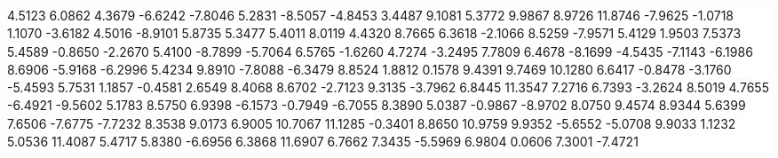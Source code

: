 4.5123 6.0862
4.3679 -6.6242
-7.8046 5.2831
-8.5057 -4.8453
3.4487 9.1081
5.3772 9.9867
8.9726 11.8746
-7.9625 -1.0718
1.1070 -3.6182
4.5016 -8.9101
5.8735 5.3477
5.4011 8.0119
4.4320 8.7665
6.3618 -2.1066
8.5259 -7.9571
5.4129 1.9503
7.5373 5.4589
-0.8650 -2.2670
5.4100 -8.7899
-5.7064 6.5765
-1.6260 4.7274
-3.2495 7.7809
6.4678 -8.1699
-4.5435 -7.1143
-6.1986 8.6906
-5.9168 -6.2996
5.4234 9.8910
-7.8088 -6.3479
8.8524 1.8812
0.1578 9.4391
9.7469 10.1280
6.6417 -0.8478
-3.1760 -5.4593
5.7531 1.1857
-0.4581 2.6549
8.4068 8.6702
-2.7123 9.3135
-3.7962 6.8445
11.3547 7.2716
6.7393 -3.2624
8.5019 4.7655
-6.4921 -9.5602
5.1783 8.5750
6.9398 -6.1573
-0.7949 -6.7055
8.3890 5.0387
-0.9867 -8.9702
8.0750 9.4574
8.9344 5.6399
7.6506 -7.6775
-7.7232 8.3538
9.0173 6.9005
10.7067 11.1285
-0.3401 8.8650
10.9759 9.9352
-5.6552 -5.0708
9.9033 1.1232
5.0536 11.4087
5.4717 5.8380
-6.6956 6.3868
11.6907 6.7662
7.3435 -5.5969
6.9804 0.0606
7.3001 -7.4721